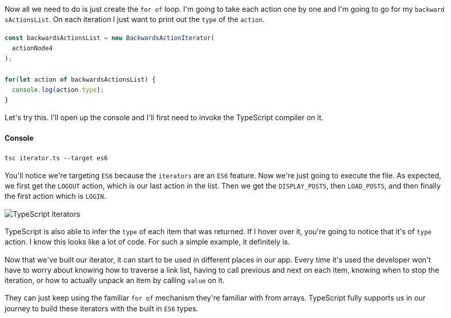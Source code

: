 Now all we need to do is just create the `for of` loop. I'm going to take each action one by one and I'm going to go for my `backwardsActionsList`. On each iteration I just want to print out the `type` of the `action`. 

```js
const backwardsActionsList = new BackwardsActionIterator(
  actionNode4
);

for(let action of backwardsActionsList) {
  console.log(action.type);
}
```

Let's try this. I'll open up the console and I'll first need to invoke the TypeScript compiler on it.

#### Console 
```console 
tsc iterator.ts --target es6
```

You'll notice we're targeting `ES6` because the `iterators` are an `ES6` feature. Now we're just going to execute the file. As expected, we first get the `LOGOUT` action, which is our last action in the list. Then we get the `DISPLAY_POSTS`, then `LOAD_POSTS`, and then finally the first action which is `LOGIN`.

![TypeScript Iterators](https://res.cloudinary.com/dg3gyk0gu/image/upload/v1545100231/transcript-images/redux-simplify-iteration-of-custom-data-structures-in-typescript-with-iterators-typescript-iterators-in-console.png)

TypeScript is also able to infer the `type` of each item that was returned. If I hover over it, you're going to notice that it's of `type` action. I know this looks like a lot of code. For such a simple example, it definitely is.

Now that we've built our iterator, it can start to be used in different places in our app. Every time it's used the developer won't have to worry about knowing how to traverse a link list, having to call previous and next on each item, knowing when to stop the iteration, or how to actually unpack an item by calling `value` on it.

They can just keep using the familiar `for of` mechanism they're familiar with from arrays. TypeScript fully supports us in our journey to build these iterators with the built in `ES6` types.

